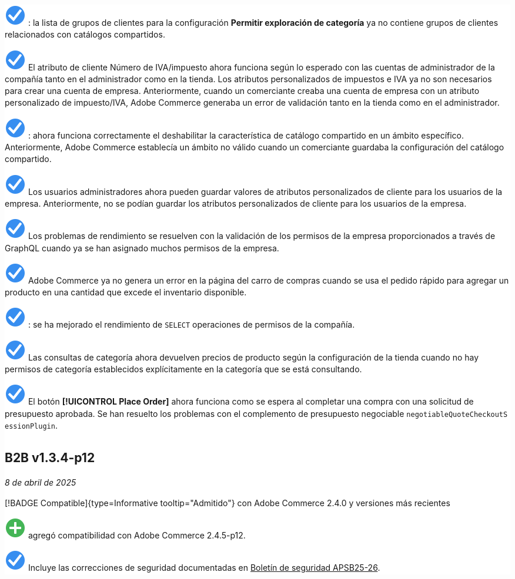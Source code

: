 ![Se ha corregido un problema](../assets/fix.svg) : la lista de grupos de clientes para la configuración **Permitir exploración de categoría** ya no contiene grupos de clientes relacionados con catálogos compartidos.

![Problema corregido](../assets/fix.svg)  El atributo de cliente Número de IVA/impuesto ahora funciona según lo esperado con las cuentas de administrador de la compañía tanto en el administrador como en la tienda. Los atributos personalizados de impuestos e IVA ya no son necesarios para crear una cuenta de empresa. Anteriormente, cuando un comerciante creaba una cuenta de empresa con un atributo personalizado de impuesto/IVA, Adobe Commerce generaba un error de validación tanto en la tienda como en el administrador.

![Se ha corregido un problema](../assets/fix.svg) : ahora funciona correctamente el deshabilitar la característica de catálogo compartido en un ámbito específico. Anteriormente, Adobe Commerce establecía un ámbito no válido cuando un comerciante guardaba la configuración del catálogo compartido.

![Se ha corregido un problema](../assets/fix.svg)  Los usuarios administradores ahora pueden guardar valores de atributos personalizados de cliente para los usuarios de la empresa. Anteriormente, no se podían guardar los atributos personalizados de cliente para los usuarios de la empresa.

![Se ha corregido un problema](../assets/fix.svg)  Los problemas de rendimiento se resuelven con la validación de los permisos de la empresa proporcionados a través de GraphQL cuando ya se han asignado muchos permisos de la empresa.

![Problema corregido](../assets/fix.svg)  Adobe Commerce ya no genera un error en la página del carro de compras cuando se usa el pedido rápido para agregar un producto en una cantidad que excede el inventario disponible.

![Se ha corregido un problema](../assets/fix.svg) : se ha mejorado el rendimiento de `SELECT` operaciones de permisos de la compañía.

![Se ha corregido un problema](../assets/fix.svg)  Las consultas de categoría ahora devuelven precios de producto según la configuración de la tienda cuando no hay permisos de categoría establecidos explícitamente en la categoría que se está consultando.

![Problema corregido](../assets/fix.svg)  El botón **[!UICONTROL Place Order]** ahora funciona como se espera al completar una compra con una solicitud de presupuesto aprobada. Se han resuelto los problemas con el complemento de presupuesto negociable `negotiableQuoteCheckoutSessionPlugin`.

## B2B v1.3.4-p12

*8 de abril de 2025*

[!BADGE Compatible]{type=Informative tooltip="Admitido"} con Adobe Commerce 2.4.0 y versiones más recientes

![Nuevo](../assets/new.svg) agregó compatibilidad con Adobe Commerce 2.4.5-p12.

![Problema corregido](../assets/fix.svg) Incluye las correcciones de seguridad documentadas en [Boletín de seguridad APSB25-26](https://helpx.adobe.com/security/products/magento/apsb25-26.html).
